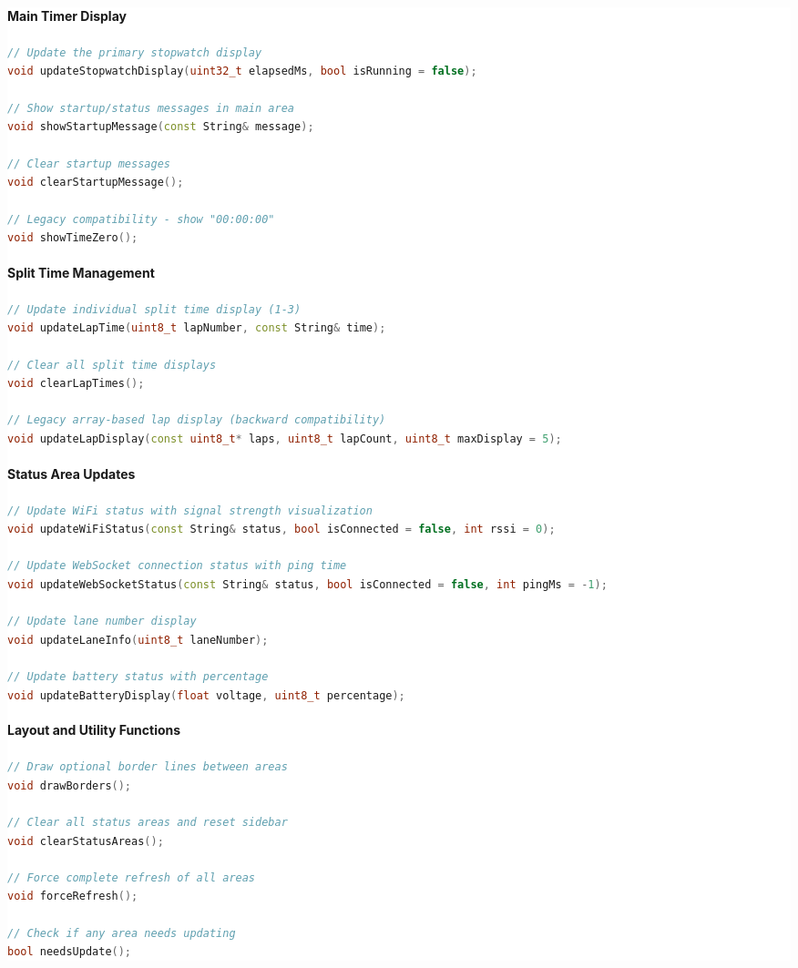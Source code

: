 #### Main Timer Display

```cpp
// Update the primary stopwatch display
void updateStopwatchDisplay(uint32_t elapsedMs, bool isRunning = false);

// Show startup/status messages in main area
void showStartupMessage(const String& message);

// Clear startup messages
void clearStartupMessage();

// Legacy compatibility - show "00:00:00"
void showTimeZero();
```

#### Split Time Management

```cpp
// Update individual split time display (1-3)
void updateLapTime(uint8_t lapNumber, const String& time);

// Clear all split time displays
void clearLapTimes();

// Legacy array-based lap display (backward compatibility)
void updateLapDisplay(const uint8_t* laps, uint8_t lapCount, uint8_t maxDisplay = 5);
```

#### Status Area Updates

```cpp
// Update WiFi status with signal strength visualization
void updateWiFiStatus(const String& status, bool isConnected = false, int rssi = 0);

// Update WebSocket connection status with ping time
void updateWebSocketStatus(const String& status, bool isConnected = false, int pingMs = -1);

// Update lane number display
void updateLaneInfo(uint8_t laneNumber);

// Update battery status with percentage
void updateBatteryDisplay(float voltage, uint8_t percentage);
```

#### Layout and Utility Functions

```cpp
// Draw optional border lines between areas
void drawBorders();

// Clear all status areas and reset sidebar
void clearStatusAreas();

// Force complete refresh of all areas
void forceRefresh();

// Check if any area needs updating
bool needsUpdate();
```
